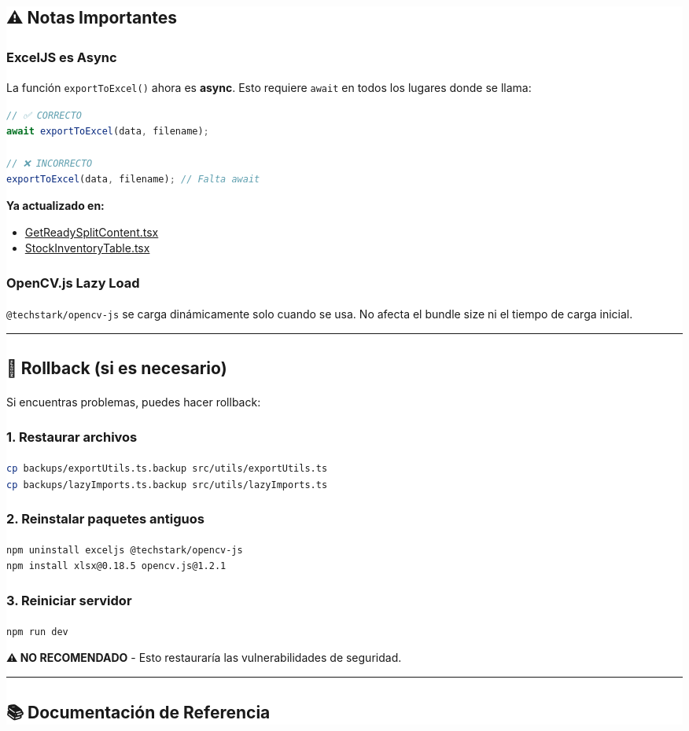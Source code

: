 
## ⚠️ Notas Importantes

### ExcelJS es Async
La función `exportToExcel()` ahora es **async**. Esto requiere `await` en todos los lugares donde se llama:

```typescript
// ✅ CORRECTO
await exportToExcel(data, filename);

// ❌ INCORRECTO
exportToExcel(data, filename); // Falta await
```

**Ya actualizado en:**
- [GetReadySplitContent.tsx](src/components/get-ready/GetReadySplitContent.tsx:183)
- [StockInventoryTable.tsx](src/components/stock/StockInventoryTable.tsx:104)

### OpenCV.js Lazy Load
`@techstark/opencv-js` se carga dinámicamente solo cuando se usa. No afecta el bundle size ni el tiempo de carga inicial.

---

## 🔄 Rollback (si es necesario)

Si encuentras problemas, puedes hacer rollback:

### 1. Restaurar archivos
```bash
cp backups/exportUtils.ts.backup src/utils/exportUtils.ts
cp backups/lazyImports.ts.backup src/utils/lazyImports.ts
```

### 2. Reinstalar paquetes antiguos
```bash
npm uninstall exceljs @techstark/opencv-js
npm install xlsx@0.18.5 opencv.js@1.2.1
```

### 3. Reiniciar servidor
```bash
npm run dev
```

**⚠️ NO RECOMENDADO** - Esto restauraría las vulnerabilidades de seguridad.

---

## 📚 Documentación de Referencia
